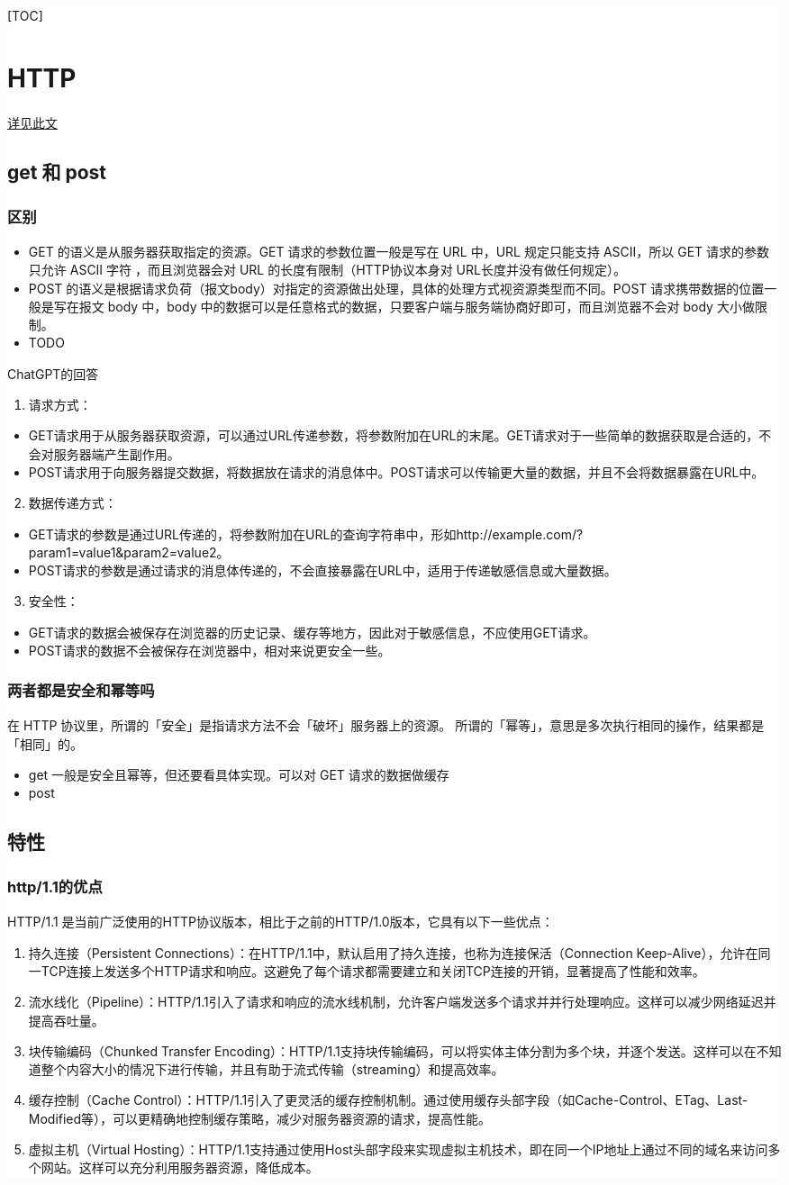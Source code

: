 
[TOC]
# HTTP

[详见此文](https://xiaolincoding.com/network/2_http)

## get 和 post

### 区别

- GET 的语义是从服务器获取指定的资源。GET 请求的参数位置一般是写在 URL 中，URL 规定只能支持 ASCII，所以 GET 请求的参数只允许 ASCII 字符 ，而且浏览器会对 URL 的长度有限制（HTTP协议本身对 URL长度并没有做任何规定）。
- POST 的语义是根据请求负荷（报文body）对指定的资源做出处理，具体的处理方式视资源类型而不同。POST 请求携带数据的位置一般是写在报文 body 中，body 中的数据可以是任意格式的数据，只要客户端与服务端协商好即可，而且浏览器不会对 body 大小做限制。
- TODO

ChatGPT的回答
1. 请求方式：
- GET请求用于从服务器获取资源，可以通过URL传递参数，将参数附加在URL的末尾。GET请求对于一些简单的数据获取是合适的，不会对服务器端产生副作用。
- POST请求用于向服务器提交数据，将数据放在请求的消息体中。POST请求可以传输更大量的数据，并且不会将数据暴露在URL中。
2. 数据传递方式：

- GET请求的参数是通过URL传递的，将参数附加在URL的查询字符串中，形如http://example.com/?param1=value1&param2=value2。
- POST请求的参数是通过请求的消息体传递的，不会直接暴露在URL中，适用于传递敏感信息或大量数据。
3. 安全性：

- GET请求的数据会被保存在浏览器的历史记录、缓存等地方，因此对于敏感信息，不应使用GET请求。
- POST请求的数据不会被保存在浏览器中，相对来说更安全一些。
### 两者都是安全和幂等吗

在 HTTP 协议里，所谓的「安全」是指请求方法不会「破坏」服务器上的资源。
所谓的「幂等」，意思是多次执行相同的操作，结果都是「相同」的。

- get 一般是安全且幂等，但还要看具体实现。可以对 GET 请求的数据做缓存
- post 
## 特性

### http/1.1的优点

HTTP/1.1 是当前广泛使用的HTTP协议版本，相比于之前的HTTP/1.0版本，它具有以下一些优点：

1. 持久连接（Persistent Connections）：在HTTP/1.1中，默认启用了持久连接，也称为连接保活（Connection Keep-Alive），允许在同一TCP连接上发送多个HTTP请求和响应。这避免了每个请求都需要建立和关闭TCP连接的开销，显著提高了性能和效率。

2. 流水线化（Pipeline）：HTTP/1.1引入了请求和响应的流水线机制，允许客户端发送多个请求并并行处理响应。这样可以减少网络延迟并提高吞吐量。

3. 块传输编码（Chunked Transfer Encoding）：HTTP/1.1支持块传输编码，可以将实体主体分割为多个块，并逐个发送。这样可以在不知道整个内容大小的情况下进行传输，并且有助于流式传输（streaming）和提高效率。

4. 缓存控制（Cache Control）：HTTP/1.1引入了更灵活的缓存控制机制。通过使用缓存头部字段（如Cache-Control、ETag、Last-Modified等），可以更精确地控制缓存策略，减少对服务器资源的请求，提高性能。

5. 虚拟主机（Virtual Hosting）：HTTP/1.1支持通过使用Host头部字段来实现虚拟主机技术，即在同一个IP地址上通过不同的域名来访问多个网站。这样可以充分利用服务器资源，降低成本。
